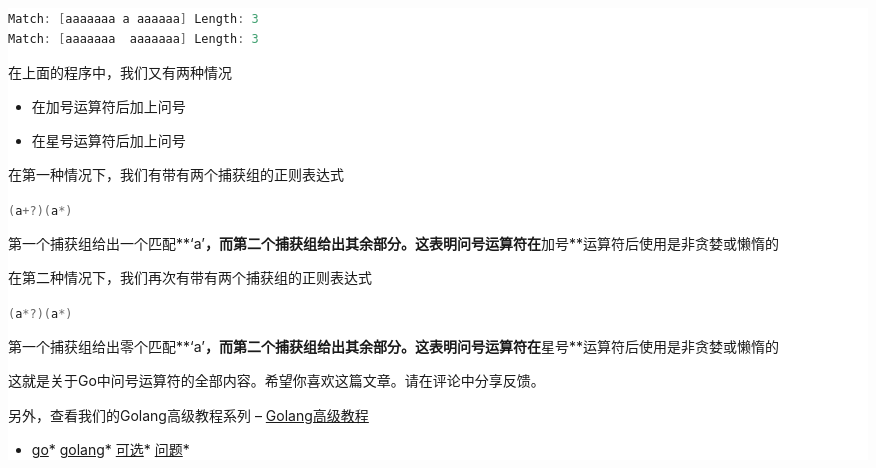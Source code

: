 ```go
Match: [aaaaaaa a aaaaaa] Length: 3
Match: [aaaaaaa  aaaaaaa] Length: 3
```

在上面的程序中，我们又有两种情况

+   在加号运算符后加上问号

+   在星号运算符后加上问号

在第一种情况下，我们有带有两个捕获组的正则表达式

```go
(a+?)(a*)
```

第一个捕获组给出一个匹配**‘a’**，而第二个捕获组给出其余部分。这表明问号运算符在**加号**运算符后使用是非贪婪或懒惰的

在第二种情况下，我们再次有带有两个捕获组的正则表达式

```go
(a*?)(a*)
```

第一个捕获组给出零个匹配**‘a’**，而第二个捕获组给出其余部分。这表明问号运算符在**星号**运算符后使用是非贪婪或懒惰的

这就是关于Go中问号运算符的全部内容。希望你喜欢这篇文章。请在评论中分享反馈。

另外，查看我们的Golang高级教程系列 – [Golang高级教程](https://golangbyexample.com/golang-comprehensive-tutorial/)

+   [go](https://golangbyexample.com/tag/go/)*   [golang](https://golangbyexample.com/tag/golang/)*   [可选](https://golangbyexample.com/tag/optional/)*   [问题](https://golangbyexample.com/tag/question/)*
